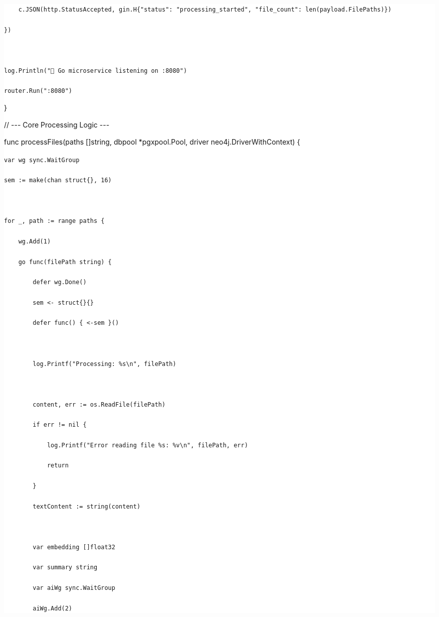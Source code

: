 

        c.JSON(http.StatusAccepted, gin.H{"status": "processing_started", "file_count": len(payload.FilePaths)})

    })



    log.Println("🚀 Go microservice listening on :8080")

    router.Run(":8080")

}



// --- Core Processing Logic ---



func processFiles(paths []string, dbpool *pgxpool.Pool, driver neo4j.DriverWithContext) {

    var wg sync.WaitGroup

    sem := make(chan struct{}, 16)



    for _, path := range paths {

        wg.Add(1)

        go func(filePath string) {

            defer wg.Done()

            sem <- struct{}{}

            defer func() { <-sem }()



            log.Printf("Processing: %s\n", filePath)



            content, err := os.ReadFile(filePath)

            if err != nil {

                log.Printf("Error reading file %s: %v\n", filePath, err)

                return

            }

            textContent := string(content)



            var embedding []float32

            var summary string

            var aiWg sync.WaitGroup

            aiWg.Add(2)

